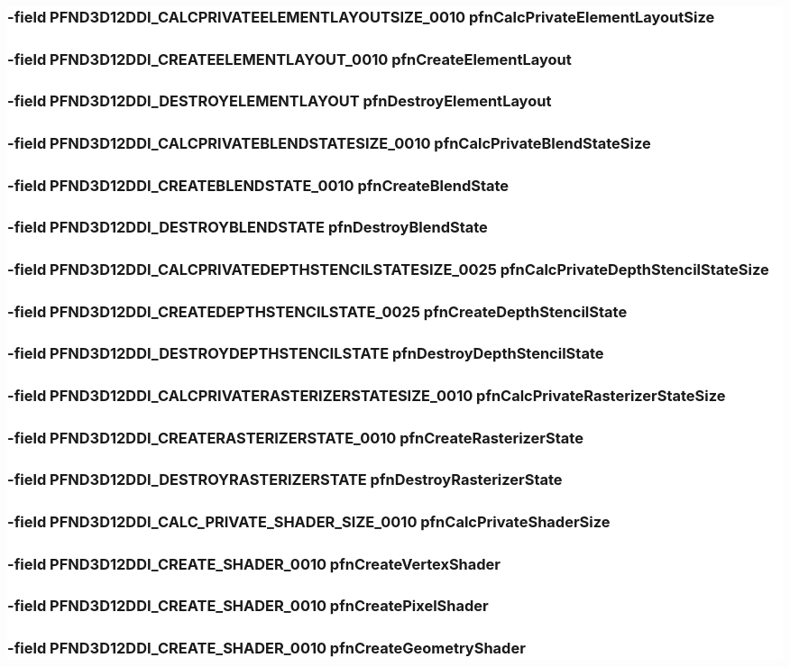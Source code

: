 ### -field PFND3D12DDI_CALCPRIVATEELEMENTLAYOUTSIZE_0010 pfnCalcPrivateElementLayoutSize			
 	
### -field PFND3D12DDI_CREATEELEMENTLAYOUT_0010 pfnCreateElementLayout			
 	
### -field PFND3D12DDI_DESTROYELEMENTLAYOUT pfnDestroyElementLayout			
 	
### -field PFND3D12DDI_CALCPRIVATEBLENDSTATESIZE_0010 pfnCalcPrivateBlendStateSize			
 	
### -field PFND3D12DDI_CREATEBLENDSTATE_0010 pfnCreateBlendState			
 	
### -field PFND3D12DDI_DESTROYBLENDSTATE pfnDestroyBlendState			
 	
### -field PFND3D12DDI_CALCPRIVATEDEPTHSTENCILSTATESIZE_0025 pfnCalcPrivateDepthStencilStateSize			
 	
### -field PFND3D12DDI_CREATEDEPTHSTENCILSTATE_0025 pfnCreateDepthStencilState			
 	
### -field PFND3D12DDI_DESTROYDEPTHSTENCILSTATE pfnDestroyDepthStencilState			
 	
### -field PFND3D12DDI_CALCPRIVATERASTERIZERSTATESIZE_0010 pfnCalcPrivateRasterizerStateSize			
 	
### -field PFND3D12DDI_CREATERASTERIZERSTATE_0010 pfnCreateRasterizerState			
 	
### -field PFND3D12DDI_DESTROYRASTERIZERSTATE pfnDestroyRasterizerState			
 	
### -field PFND3D12DDI_CALC_PRIVATE_SHADER_SIZE_0010 pfnCalcPrivateShaderSize			
 	
### -field PFND3D12DDI_CREATE_SHADER_0010 pfnCreateVertexShader			
 	
### -field PFND3D12DDI_CREATE_SHADER_0010 pfnCreatePixelShader			
 	
### -field PFND3D12DDI_CREATE_SHADER_0010 pfnCreateGeometryShader			
 	